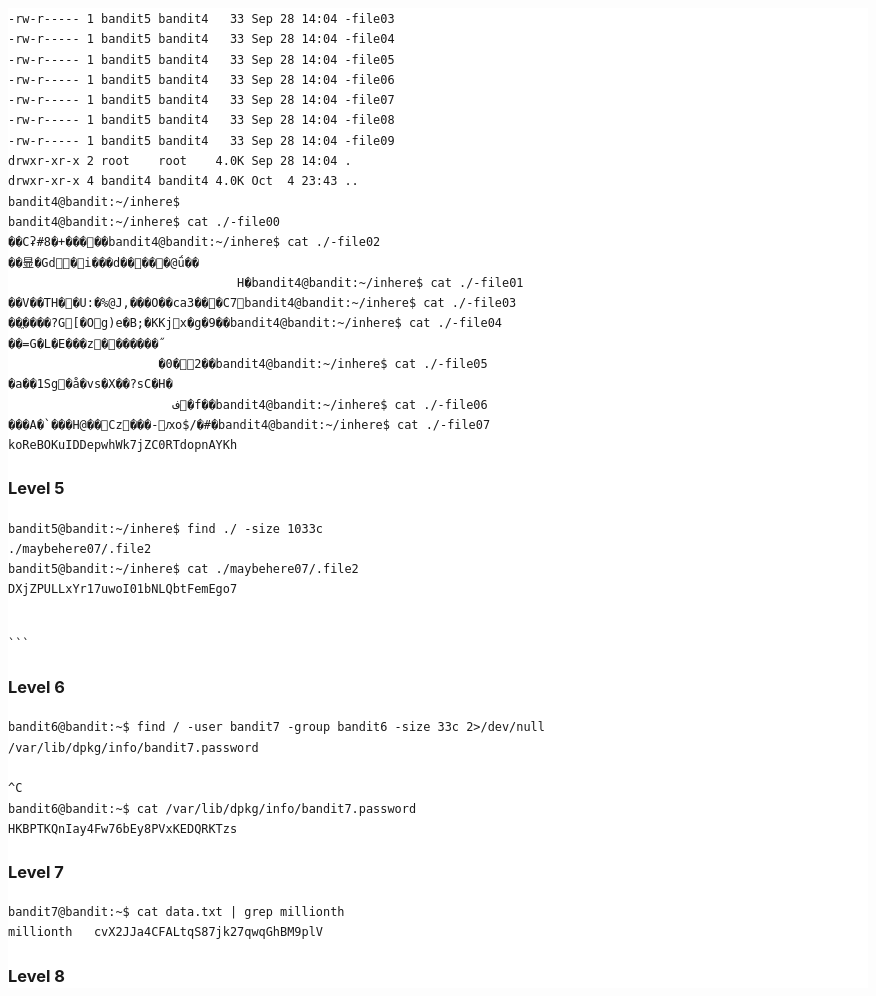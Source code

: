 ```
-rw-r----- 1 bandit5 bandit4   33 Sep 28 14:04 -file03
-rw-r----- 1 bandit5 bandit4   33 Sep 28 14:04 -file04
-rw-r----- 1 bandit5 bandit4   33 Sep 28 14:04 -file05
-rw-r----- 1 bandit5 bandit4   33 Sep 28 14:04 -file06
-rw-r----- 1 bandit5 bandit4   33 Sep 28 14:04 -file07
-rw-r----- 1 bandit5 bandit4   33 Sep 28 14:04 -file08
-rw-r----- 1 bandit5 bandit4   33 Sep 28 14:04 -file09
drwxr-xr-x 2 root    root    4.0K Sep 28 14:04 .
drwxr-xr-x 4 bandit4 bandit4 4.0K Oct  4 23:43 ..
bandit4@bandit:~/inhere$ 
bandit4@bandit:~/inhere$ cat ./-file00
��Cʡ#8�+�����bandit4@bandit:~/inhere$ cat ./-file02
��㫫�Gd�i���d�����@ǘ��	
                                H�bandit4@bandit:~/inhere$ cat ./-file01
��V��TH��U:�%@J,���O��ca3���C7bandit4@bandit:~/inhere$ cat ./-file03
��ֱ����?G[�Og)e�B;�KKjx�g�9��bandit4@bandit:~/inhere$ cat ./-file04
��=G�L�E���z�������̋
                     �0�2��bandit4@bandit:~/inhere$ cat ./-file05
�a��1Sg�å�vs�X��?sC�H�
                       ف�f��bandit4@bandit:~/inhere$ cat ./-file06
���A�`���H@��Cz���-ԕo$/�#�bandit4@bandit:~/inhere$ cat ./-file07
koReBOKuIDDepwhWk7jZC0RTdopnAYKh
```

### Level 5

```
bandit5@bandit:~/inhere$ find ./ -size 1033c
./maybehere07/.file2
bandit5@bandit:~/inhere$ cat ./maybehere07/.file2
DXjZPULLxYr17uwoI01bNLQbtFemEgo7
```
                                                                                                                                                                                                                                                                                                                                                                                                                                                                                                                                                                                                                                                                                                                                                                                                                                                                                                                                    ```                                                                                                                                                                                                                                                                                                                                                       
### Level 6

```
bandit6@bandit:~$ find / -user bandit7 -group bandit6 -size 33c 2>/dev/null
/var/lib/dpkg/info/bandit7.password

^C
bandit6@bandit:~$ cat /var/lib/dpkg/info/bandit7.password
HKBPTKQnIay4Fw76bEy8PVxKEDQRKTzs
```

### Level 7

```
bandit7@bandit:~$ cat data.txt | grep millionth
millionth	cvX2JJa4CFALtqS87jk27qwqGhBM9plV
```

### Level 8
